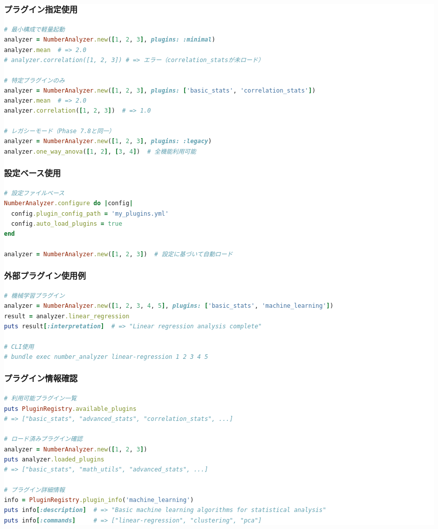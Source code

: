 ### プラグイン指定使用
```ruby
# 最小構成で軽量起動
analyzer = NumberAnalyzer.new([1, 2, 3], plugins: :minimal)
analyzer.mean  # => 2.0
# analyzer.correlation([1, 2, 3]) # => エラー（correlation_statsが未ロード）

# 特定プラグインのみ
analyzer = NumberAnalyzer.new([1, 2, 3], plugins: ['basic_stats', 'correlation_stats'])
analyzer.mean  # => 2.0
analyzer.correlation([1, 2, 3])  # => 1.0

# レガシーモード（Phase 7.8と同一）
analyzer = NumberAnalyzer.new([1, 2, 3], plugins: :legacy)
analyzer.one_way_anova([1, 2], [3, 4])  # 全機能利用可能
```

### 設定ベース使用
```ruby
# 設定ファイルベース
NumberAnalyzer.configure do |config|
  config.plugin_config_path = 'my_plugins.yml'
  config.auto_load_plugins = true
end

analyzer = NumberAnalyzer.new([1, 2, 3])  # 設定に基づいて自動ロード
```

### 外部プラグイン使用例
```ruby
# 機械学習プラグイン
analyzer = NumberAnalyzer.new([1, 2, 3, 4, 5], plugins: ['basic_stats', 'machine_learning'])
result = analyzer.linear_regression
puts result[:interpretation]  # => "Linear regression analysis complete"

# CLI使用
# bundle exec number_analyzer linear-regression 1 2 3 4 5
```

### プラグイン情報確認
```ruby
# 利用可能プラグイン一覧
puts PluginRegistry.available_plugins
# => ["basic_stats", "advanced_stats", "correlation_stats", ...]

# ロード済みプラグイン確認
analyzer = NumberAnalyzer.new([1, 2, 3])
puts analyzer.loaded_plugins
# => ["basic_stats", "math_utils", "advanced_stats", ...]

# プラグイン詳細情報
info = PluginRegistry.plugin_info('machine_learning')
puts info[:description]  # => "Basic machine learning algorithms for statistical analysis"
puts info[:commands]     # => ["linear-regression", "clustering", "pca"]
```
